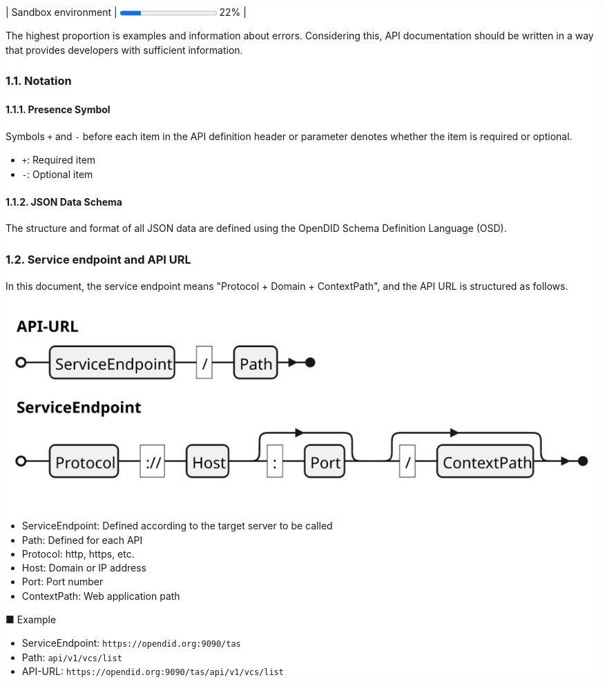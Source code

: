 | Sandbox environment   | <progress id="file" value="22" max="100"></progress> 22% |

The highest proportion is examples and information about errors.
Considering this, API documentation should be written in a way that provides developers with sufficient information.

### 1.1. Notation

#### 1.1.1. Presence Symbol

Symbols `+` and `-` before each item in the API definition header or parameter denotes whether the item is required or optional.

- `+`: Required item
- `-`: Optional item

#### 1.1.2. JSON Data Schema

The structure and format of all JSON data are defined using the OpenDID Schema Definition Language (OSD).

### 1.2. Service endpoint and API URL

In this document, the service endpoint means "Protocol + Domain + ContextPath", and the API URL is structured as follows.

![API-URL](images/ebnf_apiurl.svg)

- ServiceEndpoint: Defined according to the target server to be called
- Path: Defined for each API
- Protocol: http, https, etc.
- Host: Domain or IP address
- Port: Port number
- ContextPath: Web application path

■ Example

- ServiceEndpoint: `https://opendid.org:9090/tas`
- Path: `api/v1/vcs/list`
- API-URL: `https://opendid.org:9090/tas/api/v1/vcs/list`
